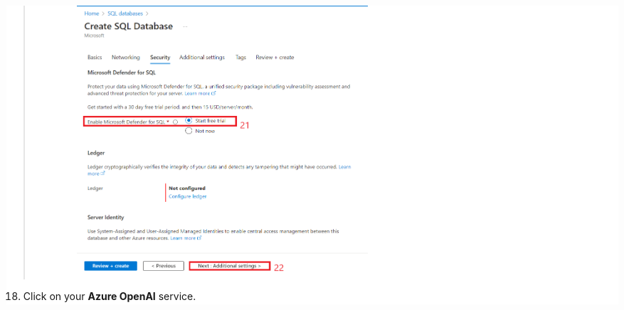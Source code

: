 > <img src="./media/image31.png" style="width:5.49167in;height:3.95833in"
> alt="A screenshot of a computer Description automatically generated" />

18. Click on your **Azure OpenAI** service.

